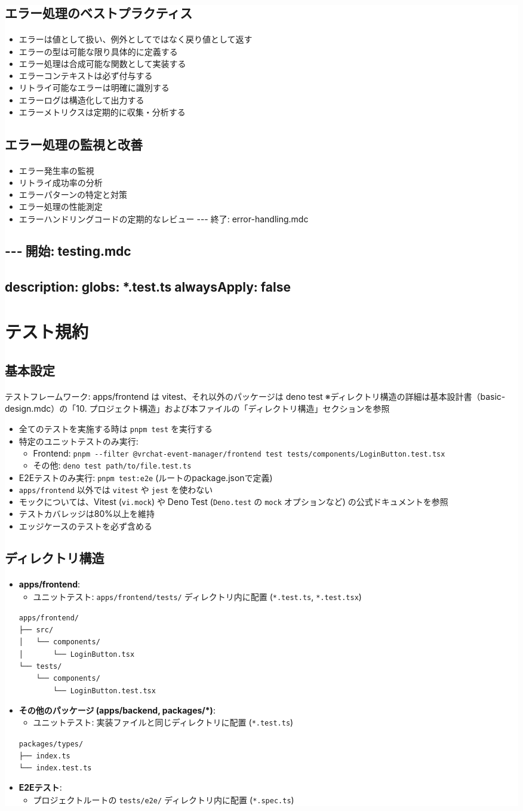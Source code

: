 ## エラー処理のベストプラクティス
- エラーは値として扱い、例外としてではなく戻り値として返す
- エラーの型は可能な限り具体的に定義する
- エラー処理は合成可能な関数として実装する
- エラーコンテキストは必ず付与する
- リトライ可能なエラーは明確に識別する
- エラーログは構造化して出力する
- エラーメトリクスは定期的に収集・分析する

## エラー処理の監視と改善
- エラー発生率の監視
- リトライ成功率の分析
- エラーパターンの特定と対策
- エラー処理の性能測定
- エラーハンドリングコードの定期的なレビュー
--- 終了: error-handling.mdc

--- 開始: testing.mdc
---
description: 
globs: *.test.ts
alwaysApply: false
---
# テスト規約

## 基本設定
テストフレームワーク: apps/frontend は vitest、それ以外のパッケージは deno test
※ディレクトリ構造の詳細は基本設計書（basic-design.mdc）の「10. プロジェクト構造」および本ファイルの「ディレクトリ構造」セクションを参照
- 全てのテストを実施する時は `pnpm test` を実行する
- 特定のユニットテストのみ実行:
  - Frontend: `pnpm --filter @vrchat-event-manager/frontend test tests/components/LoginButton.test.tsx`
  - その他: `deno test path/to/file.test.ts`
- E2Eテストのみ実行: `pnpm test:e2e` (ルートのpackage.jsonで定義)
- `apps/frontend` 以外では `vitest` や `jest` を使わない
- モックについては、Vitest (`vi.mock`) や Deno Test (`Deno.test` の `mock` オプションなど) の公式ドキュメントを参照
- テストカバレッジは80%以上を維持
- エッジケースのテストを必ず含める

## ディレクトリ構造
- **apps/frontend**:
  - ユニットテスト: `apps/frontend/tests/` ディレクトリ内に配置 (`*.test.ts`, `*.test.tsx`)
  ```
  apps/frontend/
  ├── src/
  │   └── components/
  │       └── LoginButton.tsx
  └── tests/
      └── components/
          └── LoginButton.test.tsx
  ```
- **その他のパッケージ (apps/backend, packages/*)**:
  - ユニットテスト: 実装ファイルと同じディレクトリに配置 (`*.test.ts`)
  ```
  packages/types/
  ├── index.ts
  └── index.test.ts
  ```
- **E2Eテスト**:
  - プロジェクトルートの `tests/e2e/` ディレクトリ内に配置 (`*.spec.ts`)